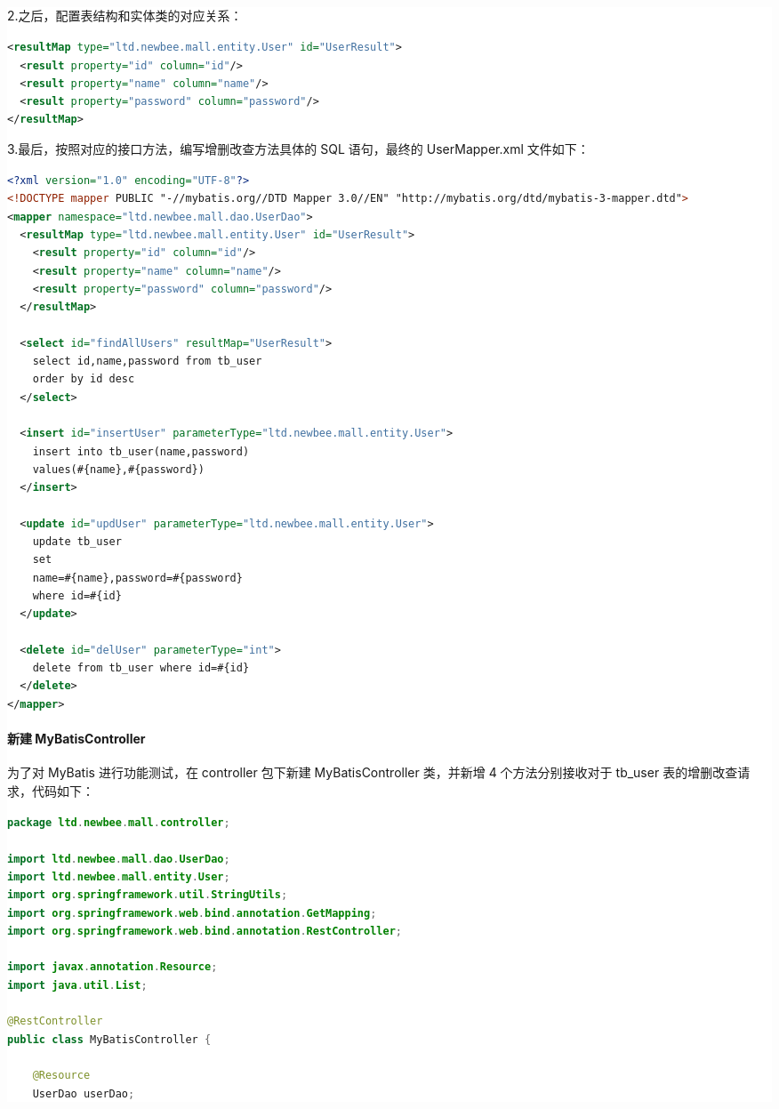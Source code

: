 2.之后，配置表结构和实体类的对应关系：

```xml
<resultMap type="ltd.newbee.mall.entity.User" id="UserResult">
  <result property="id" column="id"/>
  <result property="name" column="name"/>
  <result property="password" column="password"/>
</resultMap>
```

3.最后，按照对应的接口方法，编写增删改查方法具体的 SQL 语句，最终的 UserMapper.xml 文件如下：

```xml
<?xml version="1.0" encoding="UTF-8"?>
<!DOCTYPE mapper PUBLIC "-//mybatis.org//DTD Mapper 3.0//EN" "http://mybatis.org/dtd/mybatis-3-mapper.dtd">
<mapper namespace="ltd.newbee.mall.dao.UserDao">
  <resultMap type="ltd.newbee.mall.entity.User" id="UserResult">
    <result property="id" column="id"/>
    <result property="name" column="name"/>
    <result property="password" column="password"/>
  </resultMap>

  <select id="findAllUsers" resultMap="UserResult">
    select id,name,password from tb_user
    order by id desc
  </select>

  <insert id="insertUser" parameterType="ltd.newbee.mall.entity.User">
    insert into tb_user(name,password)
    values(#{name},#{password})
  </insert>

  <update id="updUser" parameterType="ltd.newbee.mall.entity.User">
    update tb_user
    set
    name=#{name},password=#{password}
    where id=#{id}
  </update>

  <delete id="delUser" parameterType="int">
    delete from tb_user where id=#{id}
  </delete>
</mapper>
```

#### 新建 MyBatisController 

为了对 MyBatis 进行功能测试，在 controller 包下新建 MyBatisController 类，并新增 4 个方法分别接收对于 tb_user 表的增删改查请求，代码如下：

```java
package ltd.newbee.mall.controller;

import ltd.newbee.mall.dao.UserDao;
import ltd.newbee.mall.entity.User;
import org.springframework.util.StringUtils;
import org.springframework.web.bind.annotation.GetMapping;
import org.springframework.web.bind.annotation.RestController;

import javax.annotation.Resource;
import java.util.List;

@RestController
public class MyBatisController {

    @Resource
    UserDao userDao;
```